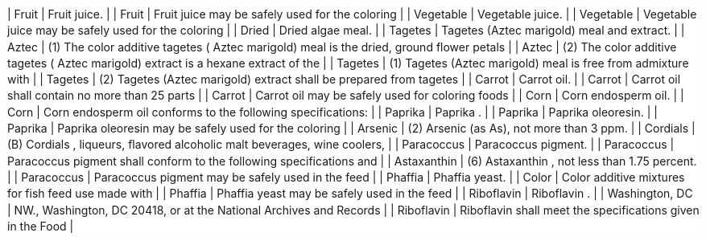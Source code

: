 | Fruit                                  | Fruit  juice.                                                                                                                                              |
| Fruit                                  | Fruit juice may be safely used for the coloring                                                                                                            |
| Vegetable                              | Vegetable  juice.                                                                                                                                          |
| Vegetable                              | Vegetable juice may be safely used for the coloring                                                                                                        |
| Dried                                  | Dried  algae meal.                                                                                                                                         |
| Tagetes                                | Tagetes  (Aztec marigold) meal and extract.                                                                                                                |
| Aztec                                  | (1) The color additive tagetes ( Aztec marigold) meal is the dried, ground flower petals                                                                   |
| Aztec                                  | (2) The color additive tagetes ( Aztec marigold) extract is a hexane extract of the                                                                        |
| Tagetes                                | (1)  Tagetes (Aztec marigold) meal is free from admixture with                                                                                             |
| Tagetes                                | (2)  Tagetes (Aztec marigold) extract shall be prepared from tagetes                                                                                       |
| Carrot                                 | Carrot  oil.                                                                                                                                               |
| Carrot                                 | Carrot oil shall contain no more than 25 parts                                                                                                             |
| Carrot                                 | Carrot oil may be safely used for coloring foods                                                                                                           |
| Corn                                   | Corn  endosperm oil.                                                                                                                                       |
| Corn                                   | Corn  endosperm oil conforms to the following specifications:                                                                                              |
| Paprika                                | Paprika .                                                                                                                                                  |
| Paprika                                | Paprika  oleoresin.                                                                                                                                        |
| Paprika                                | Paprika oleoresin may be safely used for the coloring                                                                                                      |
| Arsenic                                | (2)  Arsenic  (as As), not more than 3 ppm.                                                                                                                |
| Cordials                               | (B)  Cordials , liqueurs, flavored alcoholic malt beverages, wine coolers,                                                                                 |
| Paracoccus                             | Paracoccus  pigment.                                                                                                                                       |
| Paracoccus                             | Paracoccus pigment shall conform to the following specifications and                                                                                       |
| Astaxanthin                            | (6)  Astaxanthin , not less than 1.75 percent.                                                                                                             |
| Paracoccus                             | Paracoccus pigment may be safely used in the feed                                                                                                          |
| Phaffia                                | Phaffia  yeast.                                                                                                                                            |
| Color                                  | Color additive mixtures for fish feed use made with                                                                                                        |
| Phaffia                                | Phaffia yeast may be safely used in the feed                                                                                                               |
| Riboflavin                             | Riboflavin .                                                                                                                                               |
| Washington, DC                         | NW.,  Washington, DC 20418, or at the National Archives and Records                                                                                        |
| Riboflavin                             | Riboflavin shall meet the specifications given in the Food                                                                                                 |